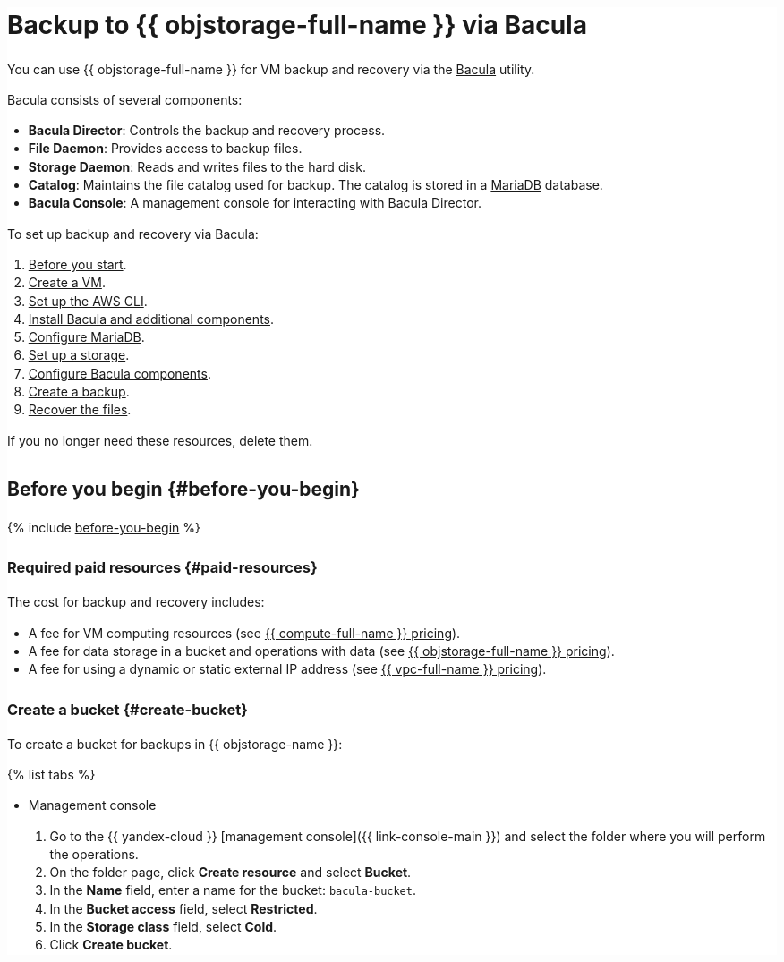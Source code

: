 # Backup to {{ objstorage-full-name }} via Bacula

You can use {{ objstorage-full-name }} for VM backup and recovery via the [Bacula](https://www.bacula.org/) utility.

Bacula consists of several components:
* **Bacula Director**: Controls the backup and recovery process.
* **File Daemon**: Provides access to backup files.
* **Storage Daemon**: Reads and writes files to the hard disk.
* **Catalog**: Maintains the file catalog used for backup. The catalog is stored in a [MariaDB](https://mariadb.com/kb/en/documentation/) database.
* **Bacula Console**: A management console for interacting with Bacula Director.

To set up backup and recovery via Bacula:
1. [Before you start](#before-you-begin).
1. [Create a VM](#create-vm).
1. [Set up the AWS CLI](#configure-aws).
1. [Install Bacula and additional components](#install-bacula).
1. [Configure MariaDB](#configure-db).
1. [Set up a storage](#configure-storage).
1. [Configure Bacula components](#configure-bacula).
1. [Create a backup](#run-backup).
1. [Recover the files](#run-restore).

If you no longer need these resources, [delete them](#clear-out).

## Before you begin {#before-you-begin}

{% include [before-you-begin](../_tutorials_includes/before-you-begin.md) %}


### Required paid resources {#paid-resources}

The cost for backup and recovery includes:

* A fee for VM computing resources (see [{{ compute-full-name }} pricing](../../compute/pricing.md)).
* A fee for data storage in a bucket and operations with data (see [{{ objstorage-full-name }} pricing](../../storage/pricing.md)).
* A fee for using a dynamic or static external IP address (see [{{ vpc-full-name }} pricing](../../vpc/pricing.md)).


### Create a bucket {#create-bucket}

To create a bucket for backups in {{ objstorage-name }}:

{% list tabs %}

- Management console

   1. Go to the {{ yandex-cloud }} [management console]({{ link-console-main }}) and select the folder where you will perform the operations.
   1. On the folder page, click **Create resource** and select **Bucket**.
   1. In the **Name** field, enter a name for the bucket: `bacula-bucket`.
   1. In the **Bucket access** field, select **Restricted**.
   1. In the **Storage class** field, select **Cold**.
   1. Click **Create bucket**.
